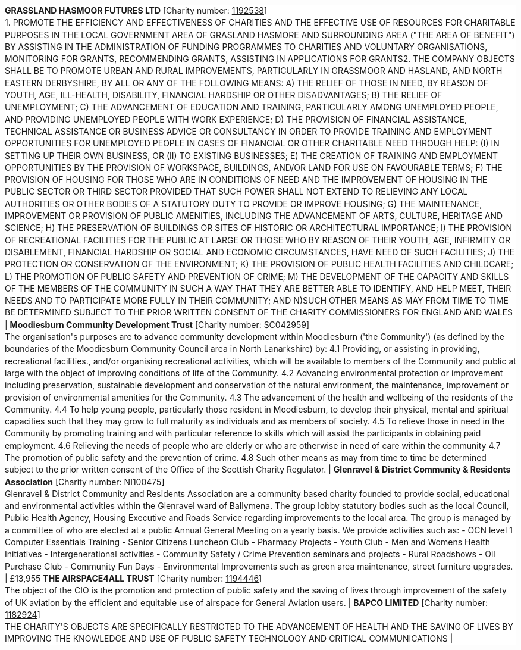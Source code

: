 <strong>GRASSLAND HASMOOR FUTURES LTD</strong> [Charity number: [1192538](https://findthatcharity.uk/orgid/GB-CHC-1192538)]<br>1. PROMOTE THE EFFICIENCY AND EFFECTIVENESS OF CHARITIES AND THE EFFECTIVE USE OF RESOURCES FOR CHARITABLE PURPOSES IN THE LOCAL GOVERNMENT AREA OF GRASLAND HASMORE AND SURROUNDING AREA ("THE AREA OF BENEFIT") BY ASSISTING IN THE ADMINISTRATION OF FUNDING PROGRAMMES TO CHARITIES AND VOLUNTARY ORGANISATIONS, MONITORING FOR GRANTS, RECOMMENDING GRANTS, ASSISTING IN APPLICATIONS FOR GRANTS2. THE COMPANY OBJECTS SHALL BE TO PROMOTE URBAN AND RURAL IMPROVEMENTS, PARTICULARLY IN GRASSMOOR AND HASLAND, AND NORTH EASTERN DERBYSHIRE, BY ALL OR ANY OF THE FOLLOWING MEANS: A) THE RELIEF OF THOSE IN NEED, BY REASON OF YOUTH, AGE, ILL-HEALTH, DISABILITY, FINANCIAL HARDSHIP OR OTHER DISADVANTAGES; B) THE RELIEF OF UNEMPLOYMENT; C) THE ADVANCEMENT OF EDUCATION AND TRAINING, PARTICULARLY AMONG UNEMPLOYED PEOPLE, AND PROVIDING UNEMPLOYED PEOPLE WITH WORK EXPERIENCE; D) THE PROVISION OF FINANCIAL ASSISTANCE, TECHNICAL ASSISTANCE OR BUSINESS ADVICE OR CONSULTANCY IN ORDER TO PROVIDE TRAINING AND EMPLOYMENT OPPORTUNITIES FOR UNEMPLOYED PEOPLE IN CASES OF FINANCIAL OR OTHER CHARITABLE NEED THROUGH HELP: (I) IN SETTING UP THEIR OWN BUSINESS, OR (II) TO EXISTING BUSINESSES; E) THE CREATION OF TRAINING AND EMPLOYMENT OPPORTUNITIES BY THE PROVISION OF WORKSPACE, BUILDINGS, AND/OR LAND FOR USE ON FAVOURABLE TERMS; F) THE PROVISION OF HOUSING FOR THOSE WHO ARE IN CONDITIONS OF NEED AND THE IMPROVEMENT OF HOUSING IN THE PUBLIC SECTOR OR THIRD SECTOR PROVIDED THAT SUCH POWER SHALL NOT EXTEND TO RELIEVING ANY LOCAL AUTHORITIES OR OTHER BODIES OF A STATUTORY DUTY TO PROVIDE OR IMPROVE HOUSING; G) THE MAINTENANCE, IMPROVEMENT OR PROVISION OF PUBLIC AMENITIES, INCLUDING THE ADVANCEMENT OF ARTS, CULTURE, HERITAGE AND SCIENCE; H) THE PRESERVATION OF BUILDINGS OR SITES OF HISTORIC OR ARCHITECTURAL IMPORTANCE; I) THE PROVISION OF RECREATIONAL FACILITIES FOR THE PUBLIC AT LARGE OR THOSE WHO BY REASON OF THEIR YOUTH, AGE, INFIRMITY OR DISABLEMENT, FINANCIAL HARDSHIP OR SOCIAL AND ECONOMIC CIRCUMSTANCES, HAVE NEED OF SUCH FACILITIES; J) THE PROTECTION OR CONSERVATION OF THE ENVIRONMENT; K) THE PROVISION OF PUBLIC HEALTH FACILITIES AND CHILDCARE; L) THE PROMOTION OF PUBLIC SAFETY AND PREVENTION OF CRIME; M) THE DEVELOPMENT OF THE CAPACITY AND SKILLS OF THE MEMBERS OF THE COMMUNITY IN SUCH A WAY THAT THEY ARE BETTER ABLE TO IDENTIFY, AND HELP MEET, THEIR NEEDS AND TO PARTICIPATE MORE FULLY IN THEIR COMMUNITY; AND N)SUCH OTHER MEANS AS MAY FROM TIME TO TIME BE DETERMINED SUBJECT TO THE PRIOR WRITTEN CONSENT OF THE CHARITY COMMISSIONERS FOR ENGLAND AND WALES | 
<strong>Moodiesburn Community Development Trust</strong> [Charity number: [SC042959](https://findthatcharity.uk/orgid/GB-SC-SC042959)]<br>The organisation's purposes are to advance community development within Moodiesburn ('the Community') (as defined by the boundaries of the Moodiesburn Community Council area in North Lanarkshire) by: 4.1 Providing, or assisting in providing, recreational facilities., and/or organising recreational activities, which will be available to members of the Community and public at large with the object of improving conditions of life of the Community. 4.2 Advancing environmental protection or improvement including preservation, sustainable development and conservation of the natural environment, the maintenance, improvement or provision of environmental amenities for the Community. 4.3 The advancement of the health and wellbeing of the residents of the Community. 4.4 To help young people, particularly those resident in Moodiesburn, to develop their physical, mental and spiritual capacities such that they may grow to full maturity as individuals and as members of society. 4.5 To relieve those in need in the Community by promoting training and with particular reference to skills which will assist the participants in obtaining paid employment. 4.6 Relieving the needs of people who are elderly or who are otherwise in need of care within the community 4.7 The promotion of public safety and the prevention of crime. 4.8 Such other means as may from time to time be determined subject to the prior written consent of the Office of the Scottish Charity Regulator. | 
<strong>Glenravel & District Community & Residents Association</strong> [Charity number: [NI100475](https://findthatcharity.uk/orgid/GB-NIC-100475)]<br>Glenravel & District Community and Residents Association are a community based charity founded to provide social, educational and environmental activities within the Glenravel ward of Ballymena. The group lobby statutory bodies such as the local Council, Public Health Agency, Housing Executive and Roads Service regarding improvements to the local area. The group is managed by a committee of who are elected at a public Annual General Meeting on a yearly basis. We provide activities such as: - OCN level 1 Computer Essentials Training - Senior Citizens Luncheon Club - Pharmacy Projects - Youth Club - Men and Womens Health Initiatives - Intergenerational activities - Community Safety / Crime Prevention seminars and projects - Rural Roadshows - Oil Purchase Club - Community Fun Days - Environmental Improvements such as green area maintenance, street furniture upgrades. | £13,955
<strong>THE AIRSPACE4ALL TRUST</strong> [Charity number: [1194446](https://findthatcharity.uk/orgid/GB-CHC-1194446)]<br>The object of the CIO is the promotion and protection of public safety and the saving of lives through improvement of the safety of UK aviation by the efficient and equitable use of airspace for General Aviation users. | 
<strong>BAPCO LIMITED</strong> [Charity number: [1182924](https://findthatcharity.uk/orgid/GB-CHC-1182924)]<br>THE CHARITY'S OBJECTS ARE SPECIFICALLY RESTRICTED TO THE ADVANCEMENT OF HEALTH AND THE SAVING OF LIVES BY IMPROVING THE KNOWLEDGE AND USE OF PUBLIC SAFETY TECHNOLOGY AND CRITICAL COMMUNICATIONS | 